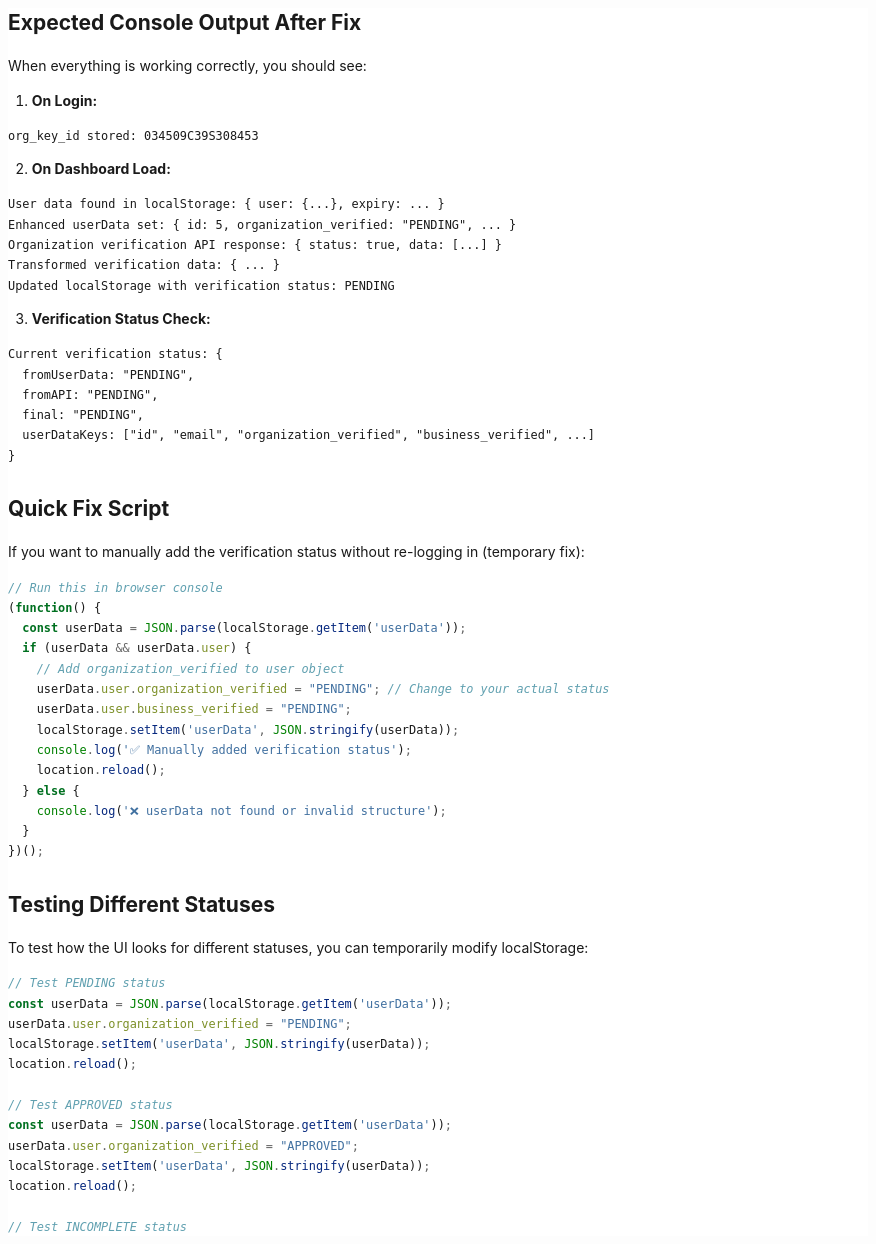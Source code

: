 ## Expected Console Output After Fix

When everything is working correctly, you should see:

1. **On Login:**
```
org_key_id stored: 034509C39S308453
```

2. **On Dashboard Load:**
```
User data found in localStorage: { user: {...}, expiry: ... }
Enhanced userData set: { id: 5, organization_verified: "PENDING", ... }
Organization verification API response: { status: true, data: [...] }
Transformed verification data: { ... }
Updated localStorage with verification status: PENDING
```

3. **Verification Status Check:**
```
Current verification status: {
  fromUserData: "PENDING",
  fromAPI: "PENDING", 
  final: "PENDING",
  userDataKeys: ["id", "email", "organization_verified", "business_verified", ...]
}
```

## Quick Fix Script

If you want to manually add the verification status without re-logging in (temporary fix):

```javascript
// Run this in browser console
(function() {
  const userData = JSON.parse(localStorage.getItem('userData'));
  if (userData && userData.user) {
    // Add organization_verified to user object
    userData.user.organization_verified = "PENDING"; // Change to your actual status
    userData.user.business_verified = "PENDING";
    localStorage.setItem('userData', JSON.stringify(userData));
    console.log('✅ Manually added verification status');
    location.reload();
  } else {
    console.log('❌ userData not found or invalid structure');
  }
})();
```

## Testing Different Statuses

To test how the UI looks for different statuses, you can temporarily modify localStorage:

```javascript
// Test PENDING status
const userData = JSON.parse(localStorage.getItem('userData'));
userData.user.organization_verified = "PENDING";
localStorage.setItem('userData', JSON.stringify(userData));
location.reload();

// Test APPROVED status
const userData = JSON.parse(localStorage.getItem('userData'));
userData.user.organization_verified = "APPROVED";
localStorage.setItem('userData', JSON.stringify(userData));
location.reload();

// Test INCOMPLETE status
```